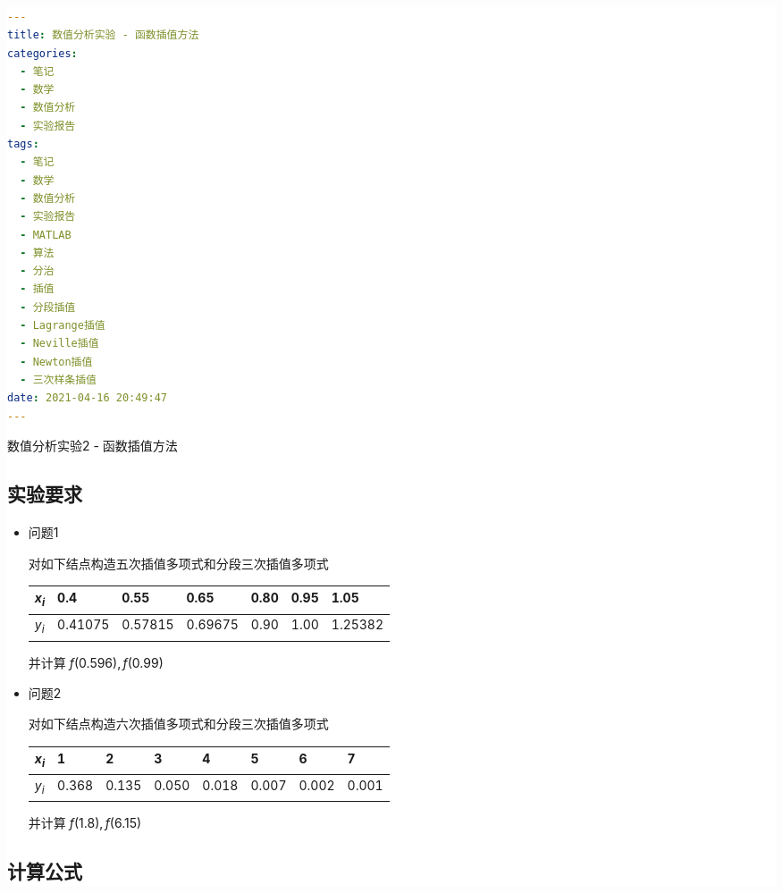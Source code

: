 ```yaml
---
title: 数值分析实验 - 函数插值方法
categories:
  - 笔记
  - 数学
  - 数值分析
  - 实验报告
tags:
  - 笔记
  - 数学
  - 数值分析
  - 实验报告
  - MATLAB
  - 算法
  - 分治
  - 插值
  - 分段插值
  - Lagrange插值
  - Neville插值
  - Newton插值
  - 三次样条插值
date: 2021-04-16 20:49:47
---
```


数值分析实验2 - 函数插值方法



## 实验要求

- 问题1

  对如下结点构造五次插值多项式和分段三次插值多项式

  | $x_i$ | 0.4     | 0.55    | 0.65    | 0.80 | 0.95 | 1.05    |
  | ----- | ------- | ------- | ------- | ---- | ---- | ------- |
  | $y_i$ | 0.41075 | 0.57815 | 0.69675 | 0.90 | 1.00 | 1.25382 |

  并计算 $f(0.596),f(0.99)$
- 问题2

  对如下结点构造六次插值多项式和分段三次插值多项式

  | $x_i$ | 1     | 2     | 3     | 4     | 5     | 6     | 7     |
  | ----- | ----- | ----- | ----- | ----- | ----- | ----- | ----- |
  | $y_i$ | 0.368 | 0.135 | 0.050 | 0.018 | 0.007 | 0.002 | 0.001 |

  并计算 $f(1.8),f(6.15)$

## 计算公式

